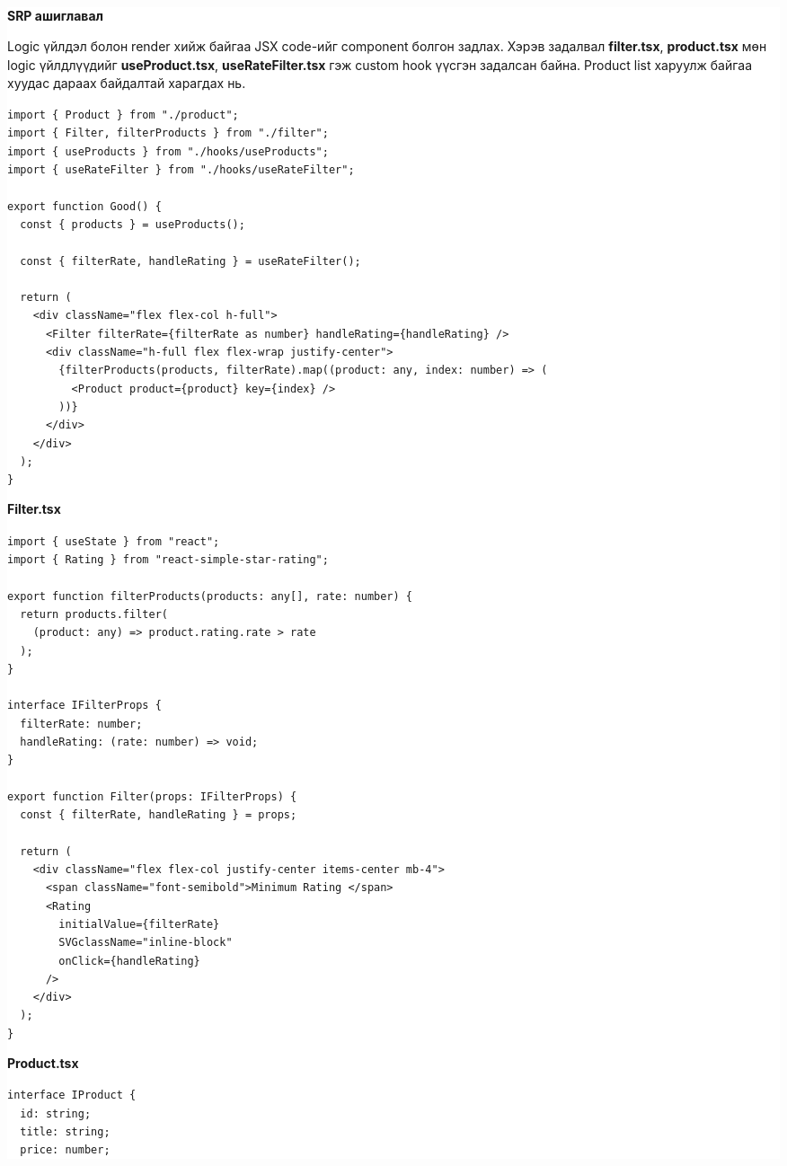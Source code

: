 **SRP ашиглавал**

Logic үйлдэл болон render хийж байгаа JSX code-ийг component болгон задлах. Хэрэв задалвал **filter.tsx**, **product.tsx** мөн logic үйлдлүүдийг **useProduct.tsx**, **useRateFilter.tsx** гэж custom hook үүсгэн задалсан байна. Product list харуулж байгаа хуудас дараах байдалтай харагдах нь.
```tsx
import { Product } from "./product";
import { Filter, filterProducts } from "./filter";
import { useProducts } from "./hooks/useProducts";
import { useRateFilter } from "./hooks/useRateFilter";

export function Good() {
  const { products } = useProducts();

  const { filterRate, handleRating } = useRateFilter();

  return (
    <div className="flex flex-col h-full">
      <Filter filterRate={filterRate as number} handleRating={handleRating} />
      <div className="h-full flex flex-wrap justify-center">
        {filterProducts(products, filterRate).map((product: any, index: number) => (
          <Product product={product} key={index} />
        ))}
      </div>
    </div>
  );
}
```
**Filter.tsx**
```tsx
import { useState } from "react";
import { Rating } from "react-simple-star-rating";

export function filterProducts(products: any[], rate: number) {
  return products.filter(
    (product: any) => product.rating.rate > rate
  );
}

interface IFilterProps {
  filterRate: number;
  handleRating: (rate: number) => void;
}

export function Filter(props: IFilterProps) {
  const { filterRate, handleRating } = props;

  return (
    <div className="flex flex-col justify-center items-center mb-4">
      <span className="font-semibold">Minimum Rating </span>
      <Rating
        initialValue={filterRate}
        SVGclassName="inline-block"
        onClick={handleRating}
      />
    </div>
  );
}
```
**Product.tsx**
```tsx
interface IProduct {
  id: string;
  title: string;
  price: number;
```